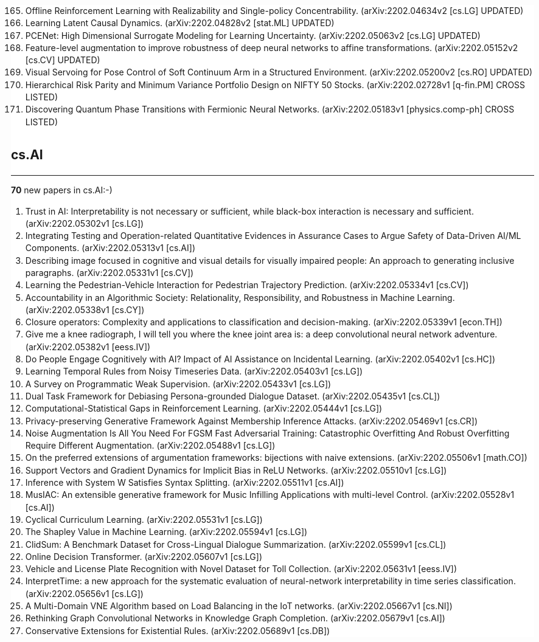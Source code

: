 165. Offline Reinforcement Learning with Realizability and Single-policy Concentrability. (arXiv:2202.04634v2 [cs.LG] UPDATED)
166. Learning Latent Causal Dynamics. (arXiv:2202.04828v2 [stat.ML] UPDATED)
167. PCENet: High Dimensional Surrogate Modeling for Learning Uncertainty. (arXiv:2202.05063v2 [cs.LG] UPDATED)
168. Feature-level augmentation to improve robustness of deep neural networks to affine transformations. (arXiv:2202.05152v2 [cs.CV] UPDATED)
169. Visual Servoing for Pose Control of Soft Continuum Arm in a Structured Environment. (arXiv:2202.05200v2 [cs.RO] UPDATED)
170. Hierarchical Risk Parity and Minimum Variance Portfolio Design on NIFTY 50 Stocks. (arXiv:2202.02728v1 [q-fin.PM] CROSS LISTED)
171. Discovering Quantum Phase Transitions with Fermionic Neural Networks. (arXiv:2202.05183v1 [physics.comp-ph] CROSS LISTED)
## cs.AI
---
**70** new papers in cs.AI:-) 
1. Trust in AI: Interpretability is not necessary or sufficient, while black-box interaction is necessary and sufficient. (arXiv:2202.05302v1 [cs.LG])
2. Integrating Testing and Operation-related Quantitative Evidences in Assurance Cases to Argue Safety of Data-Driven AI/ML Components. (arXiv:2202.05313v1 [cs.AI])
3. Describing image focused in cognitive and visual details for visually impaired people: An approach to generating inclusive paragraphs. (arXiv:2202.05331v1 [cs.CV])
4. Learning the Pedestrian-Vehicle Interaction for Pedestrian Trajectory Prediction. (arXiv:2202.05334v1 [cs.CV])
5. Accountability in an Algorithmic Society: Relationality, Responsibility, and Robustness in Machine Learning. (arXiv:2202.05338v1 [cs.CY])
6. Closure operators: Complexity and applications to classification and decision-making. (arXiv:2202.05339v1 [econ.TH])
7. Give me a knee radiograph, I will tell you where the knee joint area is: a deep convolutional neural network adventure. (arXiv:2202.05382v1 [eess.IV])
8. Do People Engage Cognitively with AI? Impact of AI Assistance on Incidental Learning. (arXiv:2202.05402v1 [cs.HC])
9. Learning Temporal Rules from Noisy Timeseries Data. (arXiv:2202.05403v1 [cs.LG])
10. A Survey on Programmatic Weak Supervision. (arXiv:2202.05433v1 [cs.LG])
11. Dual Task Framework for Debiasing Persona-grounded Dialogue Dataset. (arXiv:2202.05435v1 [cs.CL])
12. Computational-Statistical Gaps in Reinforcement Learning. (arXiv:2202.05444v1 [cs.LG])
13. Privacy-preserving Generative Framework Against Membership Inference Attacks. (arXiv:2202.05469v1 [cs.CR])
14. Noise Augmentation Is All You Need For FGSM Fast Adversarial Training: Catastrophic Overfitting And Robust Overfitting Require Different Augmentation. (arXiv:2202.05488v1 [cs.LG])
15. On the preferred extensions of argumentation frameworks: bijections with naive extensions. (arXiv:2202.05506v1 [math.CO])
16. Support Vectors and Gradient Dynamics for Implicit Bias in ReLU Networks. (arXiv:2202.05510v1 [cs.LG])
17. Inference with System W Satisfies Syntax Splitting. (arXiv:2202.05511v1 [cs.AI])
18. MusIAC: An extensible generative framework for Music Infilling Applications with multi-level Control. (arXiv:2202.05528v1 [cs.AI])
19. Cyclical Curriculum Learning. (arXiv:2202.05531v1 [cs.LG])
20. The Shapley Value in Machine Learning. (arXiv:2202.05594v1 [cs.LG])
21. ClidSum: A Benchmark Dataset for Cross-Lingual Dialogue Summarization. (arXiv:2202.05599v1 [cs.CL])
22. Online Decision Transformer. (arXiv:2202.05607v1 [cs.LG])
23. Vehicle and License Plate Recognition with Novel Dataset for Toll Collection. (arXiv:2202.05631v1 [eess.IV])
24. InterpretTime: a new approach for the systematic evaluation of neural-network interpretability in time series classification. (arXiv:2202.05656v1 [cs.LG])
25. A Multi-Domain VNE Algorithm based on Load Balancing in the IoT networks. (arXiv:2202.05667v1 [cs.NI])
26. Rethinking Graph Convolutional Networks in Knowledge Graph Completion. (arXiv:2202.05679v1 [cs.AI])
27. Conservative Extensions for Existential Rules. (arXiv:2202.05689v1 [cs.DB])